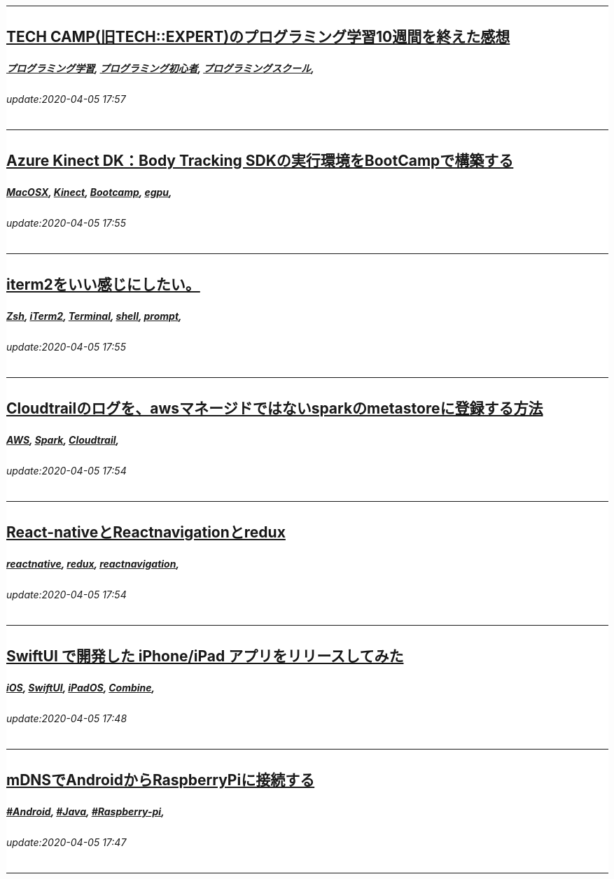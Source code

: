 
---
## [TECH CAMP(旧TECH::EXPERT)のプログラミング学習10週間を終えた感想](https://qiita.com/makiron918/items/c7d4925f20f90a6b99d0)
##### [プログラミング学習](https://qiita.com/tags/プログラミング学習), [プログラミング初心者](https://qiita.com/tags/プログラミング初心者), [プログラミングスクール](https://qiita.com/tags/プログラミングスクール), 
###### update:2020-04-05 17:57
---
## [Azure Kinect DK：Body Tracking SDKの実行環境をBootCampで構築する](https://qiita.com/hitaragx/items/5a602e43c221e3b61913)
##### [MacOSX](https://qiita.com/tags/MacOSX), [Kinect](https://qiita.com/tags/Kinect), [Bootcamp](https://qiita.com/tags/Bootcamp), [egpu](https://qiita.com/tags/egpu), 
###### update:2020-04-05 17:55
---
## [iterm2をいい感じにしたい。](https://qiita.com/teranatu/items/41a06ff2491fff15b0d6)
##### [Zsh](https://qiita.com/tags/Zsh), [iTerm2](https://qiita.com/tags/iTerm2), [Terminal](https://qiita.com/tags/Terminal), [shell](https://qiita.com/tags/shell), [prompt](https://qiita.com/tags/prompt), 
###### update:2020-04-05 17:55
---
## [Cloudtrailのログを、awsマネージドではないsparkのmetastoreに登録する方法](https://qiita.com/hkak03key/items/ef1b85418b2fe3616279)
##### [AWS](https://qiita.com/tags/AWS), [Spark](https://qiita.com/tags/Spark), [Cloudtrail](https://qiita.com/tags/Cloudtrail), 
###### update:2020-04-05 17:54
---
## [React-nativeとReactnavigationとredux](https://qiita.com/keisuke1112/items/7f917f6759d148d3f26e)
##### [reactnative](https://qiita.com/tags/reactnative), [redux](https://qiita.com/tags/redux), [reactnavigation](https://qiita.com/tags/reactnavigation), 
###### update:2020-04-05 17:54
---
## [SwiftUI で開発した iPhone/iPad アプリをリリースしてみた](https://qiita.com/ogaoga/items/d38caaad0cda50068a1b)
##### [iOS](https://qiita.com/tags/iOS), [SwiftUI](https://qiita.com/tags/SwiftUI), [iPadOS](https://qiita.com/tags/iPadOS), [Combine](https://qiita.com/tags/Combine), 
###### update:2020-04-05 17:48
---
## [mDNSでAndroidからRaspberryPiに接続する](https://qiita.com/b1017034/items/8898923cbcb700490cb3)
##### [#Android](https://qiita.com/tags/#Android), [#Java](https://qiita.com/tags/#Java), [#Raspberry-pi](https://qiita.com/tags/#Raspberry-pi), 
###### update:2020-04-05 17:47
---